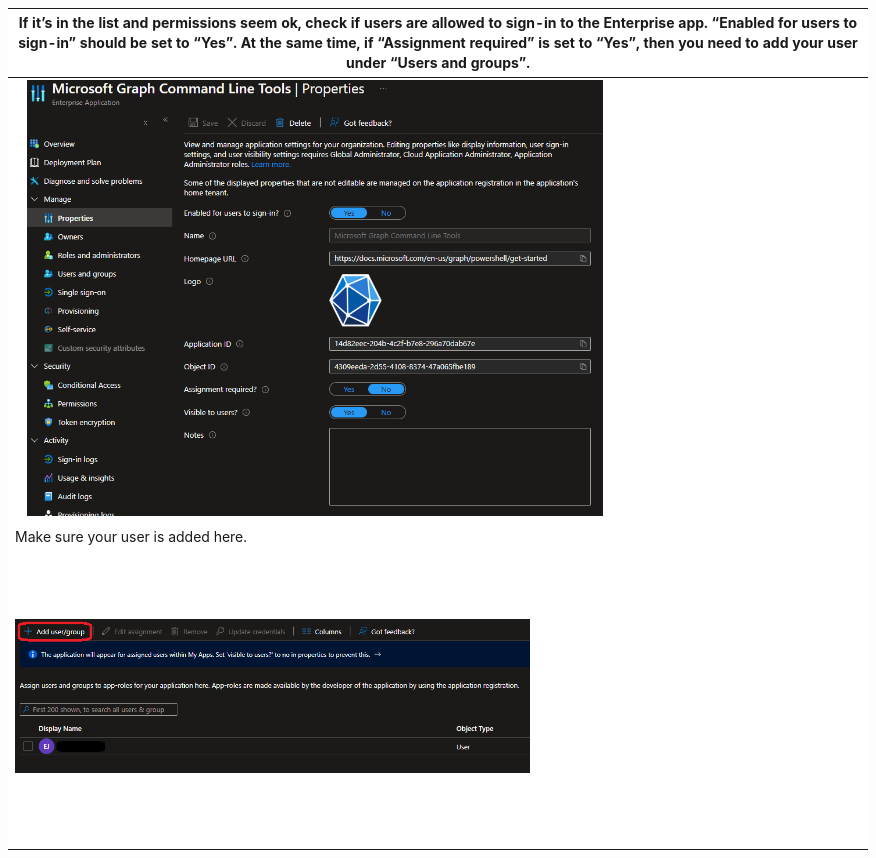 | If it’s in the list and permissions seem ok, check if users are allowed to sign-in to the Enterprise app. “Enabled for users to sign-in” should be set to “Yes”. At the same time, if “Assignment required” is set to “Yes”, then you need to add your user under “Users and groups”. |
|---------------------------------------------------------------------------------------------------------------------------------------------------------------------------------------------------------------------------------------------------------------------------------------|
| <img src="media/image7.png" style="width:6.25in;height:4.54696in" alt="Et bilde som inneholder tekst Automatisk generert beskrivelse" />                                                                                                                                              |
| Make sure your user is added here.                                                                                                                                                                                                                                                    |
| <img src="media/image8.png" style="width:5.36276in;height:3in" />                                                                                                                                                                                                                     |

